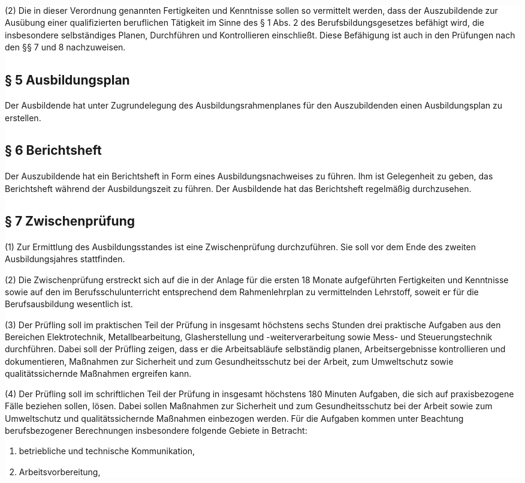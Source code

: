 (2) Die in dieser Verordnung genannten Fertigkeiten und Kenntnisse
sollen so vermittelt werden, dass der Auszubildende zur Ausübung einer
qualifizierten beruflichen Tätigkeit im Sinne des § 1 Abs. 2 des
Berufsbildungsgesetzes befähigt wird, die insbesondere selbständiges
Planen, Durchführen und Kontrollieren einschließt. Diese Befähigung
ist auch in den Prüfungen nach den §§ 7 und 8 nachzuweisen.

## § 5 Ausbildungsplan

Der Ausbildende hat unter Zugrundelegung des Ausbildungsrahmenplanes
für den Auszubildenden einen Ausbildungsplan zu erstellen.

## § 6 Berichtsheft

Der Auszubildende hat ein Berichtsheft in Form eines
Ausbildungsnachweises zu führen. Ihm ist Gelegenheit zu geben, das
Berichtsheft während der Ausbildungszeit zu führen. Der Ausbildende
hat das Berichtsheft regelmäßig durchzusehen.

## § 7 Zwischenprüfung

(1) Zur Ermittlung des Ausbildungsstandes ist eine Zwischenprüfung
durchzuführen. Sie soll vor dem Ende des zweiten Ausbildungsjahres
stattfinden.

(2) Die Zwischenprüfung erstreckt sich auf die in der Anlage für die
ersten 18 Monate aufgeführten Fertigkeiten und Kenntnisse sowie auf
den im Berufsschulunterricht entsprechend dem Rahmenlehrplan zu
vermittelnden Lehrstoff, soweit er für die Berufsausbildung wesentlich
ist.

(3) Der Prüfling soll im praktischen Teil der Prüfung in insgesamt
höchstens sechs Stunden drei praktische Aufgaben aus den Bereichen
Elektrotechnik, Metallbearbeitung, Glasherstellung und
-weiterverarbeitung sowie Mess- und Steuerungstechnik durchführen.
Dabei soll der Prüfling zeigen, dass er die Arbeitsabläufe selbständig
planen, Arbeitsergebnisse kontrollieren und dokumentieren, Maßnahmen
zur Sicherheit und zum Gesundheitsschutz bei der Arbeit, zum
Umweltschutz sowie qualitätssichernde Maßnahmen ergreifen kann.

(4) Der Prüfling soll im schriftlichen Teil der Prüfung in insgesamt
höchstens 180 Minuten Aufgaben, die sich auf praxisbezogene Fälle
beziehen sollen, lösen. Dabei sollen Maßnahmen zur Sicherheit und zum
Gesundheitsschutz bei der Arbeit sowie zum Umweltschutz und
qualitätssichernde Maßnahmen einbezogen werden. Für die Aufgaben
kommen unter Beachtung berufsbezogener Berechnungen insbesondere
folgende Gebiete in Betracht:

1.  betriebliche und technische Kommunikation,


2.  Arbeitsvorbereitung,


